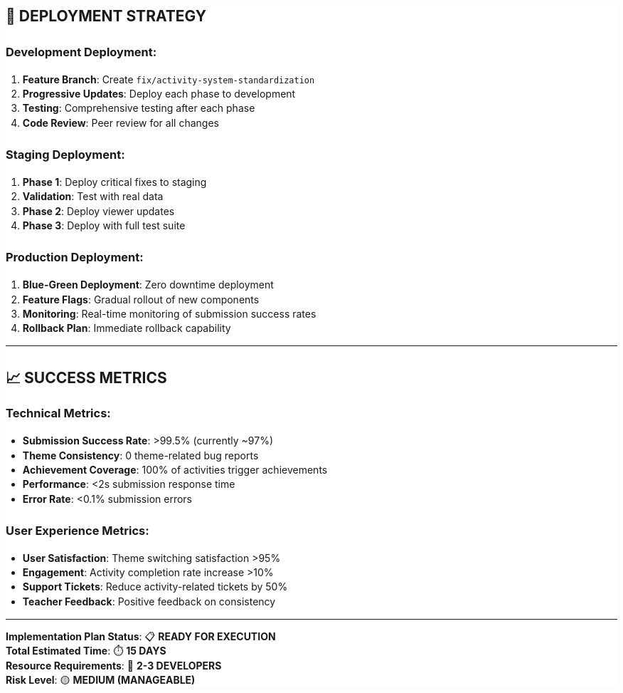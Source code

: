 
## 🚀 **DEPLOYMENT STRATEGY**

### **Development Deployment**:
1. **Feature Branch**: Create `fix/activity-system-standardization`
2. **Progressive Updates**: Deploy each phase to development
3. **Testing**: Comprehensive testing after each phase
4. **Code Review**: Peer review for all changes

### **Staging Deployment**:
1. **Phase 1**: Deploy critical fixes to staging
2. **Validation**: Test with real data
3. **Phase 2**: Deploy viewer updates
4. **Phase 3**: Deploy with full test suite

### **Production Deployment**:
1. **Blue-Green Deployment**: Zero downtime deployment
2. **Feature Flags**: Gradual rollout of new components
3. **Monitoring**: Real-time monitoring of submission success rates
4. **Rollback Plan**: Immediate rollback capability

---

## 📈 **SUCCESS METRICS**

### **Technical Metrics**:
- **Submission Success Rate**: >99.5% (currently ~97%)
- **Theme Consistency**: 0 theme-related bug reports
- **Achievement Coverage**: 100% of activities trigger achievements
- **Performance**: <2s submission response time
- **Error Rate**: <0.1% submission errors

### **User Experience Metrics**:
- **User Satisfaction**: Theme switching satisfaction >95%
- **Engagement**: Activity completion rate increase >10%
- **Support Tickets**: Reduce activity-related tickets by 50%
- **Teacher Feedback**: Positive feedback on consistency

---

**Implementation Plan Status**: 📋 **READY FOR EXECUTION**  
**Total Estimated Time**: ⏱️ **15 DAYS**  
**Resource Requirements**: 👥 **2-3 DEVELOPERS**  
**Risk Level**: 🟡 **MEDIUM (MANAGEABLE)**
